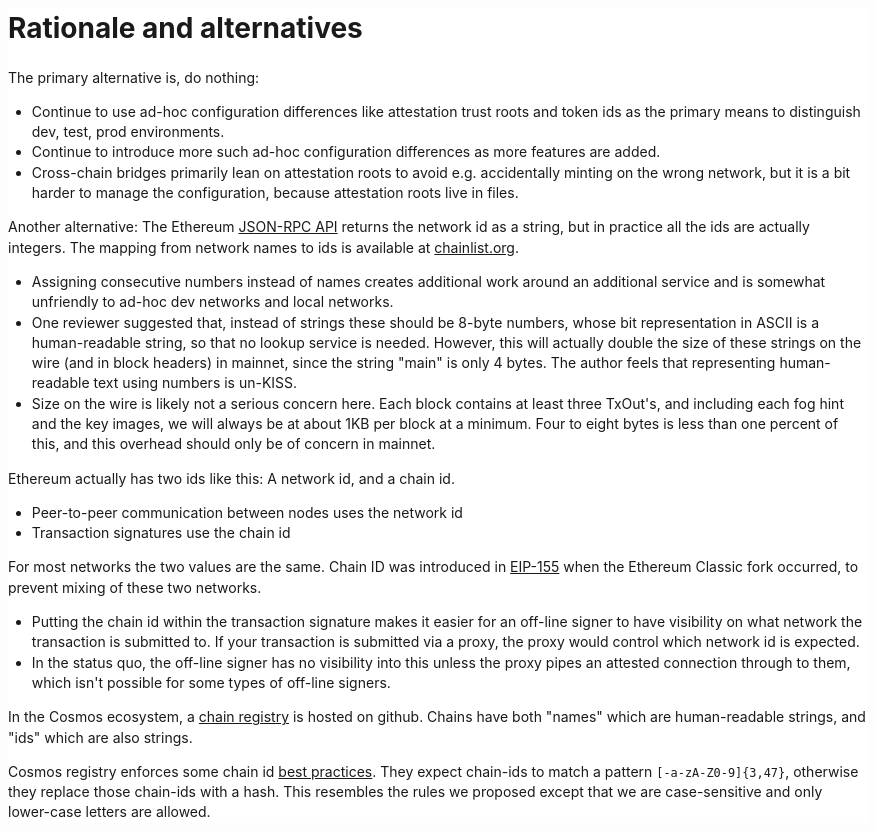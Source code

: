 # Rationale and alternatives
[rationale-and-alternatives]: #rationale-and-alternatives

The primary alternative is, do nothing:

* Continue to use ad-hoc configuration differences like attestation trust roots and token ids as the primary means to distinguish dev, test, prod environments.
* Continue to introduce more such ad-hoc configuration differences as more features are added.
* Cross-chain bridges primarily lean on attestation roots to avoid e.g. accidentally minting on the wrong network, but it is a bit harder to manage the configuration,
  because attestation roots live in files.

Another alternative: The Ethereum [JSON-RPC API](https://ethereum.org/en/developers/docs/apis/json-rpc/) returns the network id as a string, but in practice all the ids are actually integers.
The mapping from network names to ids is available at [chainlist.org](https://chainlist.org/).

* Assigning consecutive numbers instead of names creates additional work around an additional service and is somewhat unfriendly to ad-hoc dev networks and local networks.
* One reviewer suggested that, instead of strings these should be 8-byte numbers, whose bit representation in ASCII is a human-readable string, so that no lookup service is needed.
  However, this will actually double the size of these strings on the wire (and in block headers) in mainnet, since the string "main" is only 4 bytes.
  The author feels that representing human-readable text using numbers is un-KISS.
* Size on the wire is likely not a serious concern here. Each block contains at least three TxOut's, and including each fog hint and the key images, we will always be at about 1KB per block
  at a minimum. Four to eight bytes is less than one percent of this, and this overhead should only be of concern in mainnet.

Ethereum actually has two ids like this: A network id, and a chain id.

* Peer-to-peer communication between nodes uses the network id
* Transaction signatures use the chain id

For most networks the two values are the same.
Chain ID was introduced in [EIP-155](https://github.com/ethereum/EIPs/blob/master/EIPS/eip-155.md) when the Ethereum Classic fork occurred, to prevent mixing of these two networks.

* Putting the chain id within the transaction signature makes it easier for an off-line signer to
  have visibility on what network the transaction is submitted to. If your transaction is submitted
  via a proxy, the proxy would control which network id is expected.
* In the status quo, the off-line signer has no visibility into this unless the proxy pipes an attested
  connection through to them, which isn't possible for some types of off-line signers.

In the Cosmos ecosystem, a [chain registry](https://github.com/cosmos/chain-registry) is hosted on github.
Chains have both "names" which are human-readable strings, and "ids" which are also strings.

Cosmos registry enforces some chain id [best practices](https://github.com/cosmos/cosmos-sdk/issues/5363).
They expect chain-ids to match a pattern `[-a-zA-Z0-9]{3,47}`, otherwise they replace those chain-ids with a hash.
This resembles the rules we proposed except that we are case-sensitive and only lower-case letters are allowed.


[summary]: #summary
[motivation]: #motivation
[guide-level-explanation]: #guide-level-explanation
[guide-level-explanation]: #guide-level-explanation
[drawbacks]: #drawbacks
[prior-art]: #prior-art
[unresolved-questions]: #unresolved-questions
[future-possibilities]: #future-possibilities